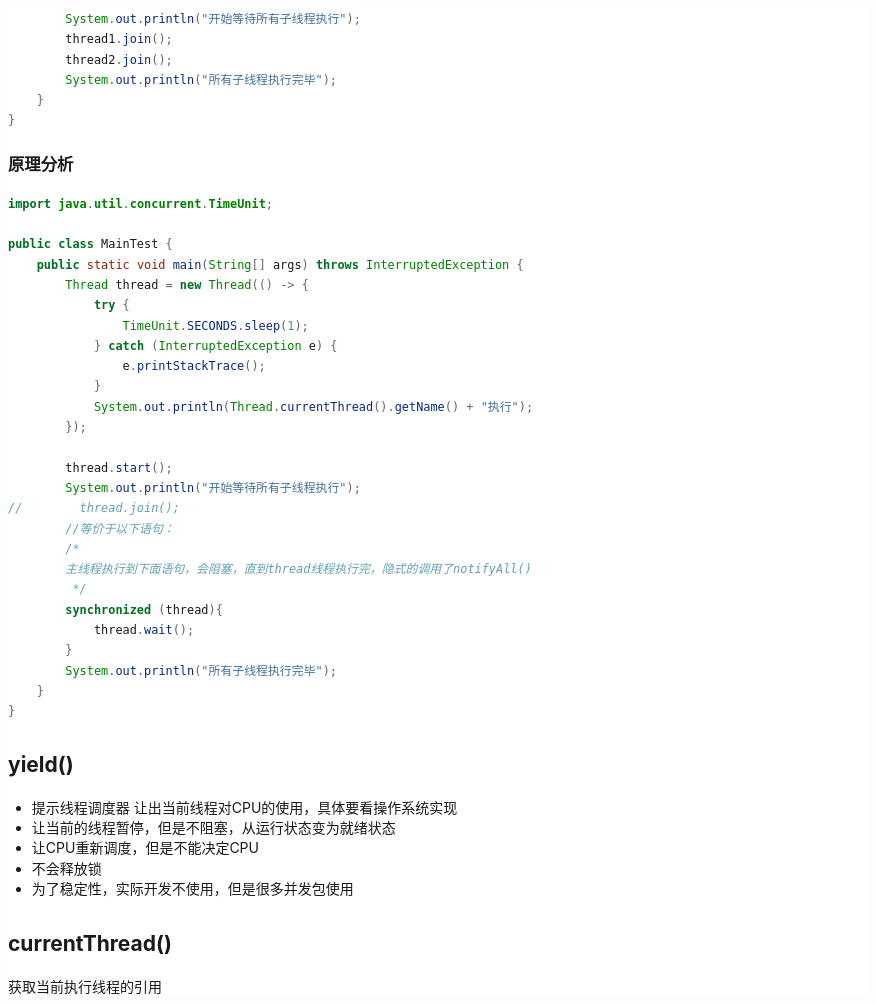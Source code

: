 ```java
        System.out.println("开始等待所有子线程执行");
        thread1.join();
        thread2.join();
        System.out.println("所有子线程执行完毕");
    }
}
```

### 原理分析

```java
import java.util.concurrent.TimeUnit;

public class MainTest {
    public static void main(String[] args) throws InterruptedException {
        Thread thread = new Thread(() -> {
            try {
                TimeUnit.SECONDS.sleep(1);
            } catch (InterruptedException e) {
                e.printStackTrace();
            }
            System.out.println(Thread.currentThread().getName() + "执行");
        });

        thread.start();
        System.out.println("开始等待所有子线程执行");
//        thread.join();
        //等价于以下语句：
        /*
        主线程执行到下面语句，会阻塞，直到thread线程执行完，隐式的调用了notifyAll()  
         */
        synchronized (thread){
            thread.wait();
        }
        System.out.println("所有子线程执行完毕");
    }
}
```

## yield()

+ 提示线程调度器 让出当前线程对CPU的使用，具体要看操作系统实现
+ 让当前的线程暂停，但是不阻塞，从运行状态变为就绪状态
+ 让CPU重新调度，但是不能决定CPU
+ 不会释放锁
+ 为了稳定性，实际开发不使用，但是很多并发包使用

## currentThread()

获取当前执行线程的引用
